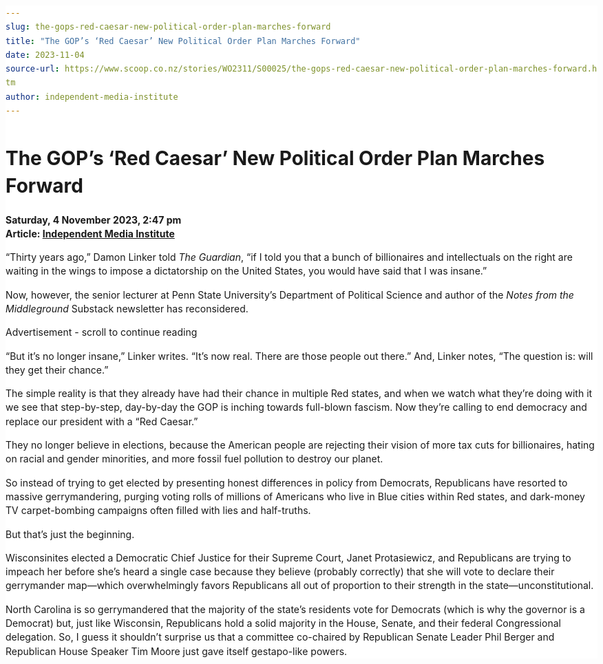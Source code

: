```yaml
---
slug: the-gops-red-caesar-new-political-order-plan-marches-forward
title: "The GOP’s ‘Red Caesar’ New Political Order Plan Marches Forward"
date: 2023-11-04
source-url: https://www.scoop.co.nz/stories/WO2311/S00025/the-gops-red-caesar-new-political-order-plan-marches-forward.htm
author: independent-media-institute
---
```

The GOP’s ‘Red Caesar’ New Political Order Plan Marches Forward
===============================================================

**Saturday, 4 November 2023, 2:47 pm**  
**Article: [Independent Media Institute](https://info.scoop.co.nz/Independent_Media_Institute)**

“Thirty years ago,” Damon Linker told _The Guardian_, “if I told you that a bunch of billionaires and intellectuals on the right are waiting in the wings to impose a dictatorship on the United States, you would have said that I was insane.”

Now, however, the senior lecturer at Penn State University’s Department of Political Science and author of the _Notes from the Middleground_ Substack newsletter has reconsidered.

Advertisement - scroll to continue reading





“But it’s no longer insane,” Linker writes. “It’s now real. There are those people out there.” And, Linker notes, “The question is: will they get their chance.”

The simple reality is that they already have had their chance in multiple Red states, and when we watch what they’re doing with it we see that step-by-step, day-by-day the GOP is inching towards full-blown fascism. Now they’re calling to end democracy and replace our president with a “Red Caesar.”

They no longer believe in elections, because the American people are rejecting their vision of more tax cuts for billionaires, hating on racial and gender minorities, and more fossil fuel pollution to destroy our planet.

So instead of trying to get elected by presenting honest differences in policy from Democrats, Republicans have resorted to massive gerrymandering, purging voting rolls of millions of Americans who live in Blue cities within Red states, and dark-money TV carpet-bombing campaigns often filled with lies and half-truths.

But that’s just the beginning.

Wisconsinites elected a Democratic Chief Justice for their Supreme Court, Janet Protasiewicz, and Republicans are trying to impeach her before she’s heard a single case because they believe (probably correctly) that she will vote to declare their gerrymander map—which overwhelmingly favors Republicans all out of proportion to their strength in the state—unconstitutional.

North Carolina is so gerrymandered that the majority of the state’s residents vote for Democrats (which is why the governor is a Democrat) but, just like Wisconsin, Republicans hold a solid majority in the House, Senate, and their federal Congressional delegation. So, I guess it shouldn’t surprise us that a committee co-chaired by Republican Senate Leader Phil Berger and Republican House Speaker Tim Moore just gave itself gestapo-like powers.
